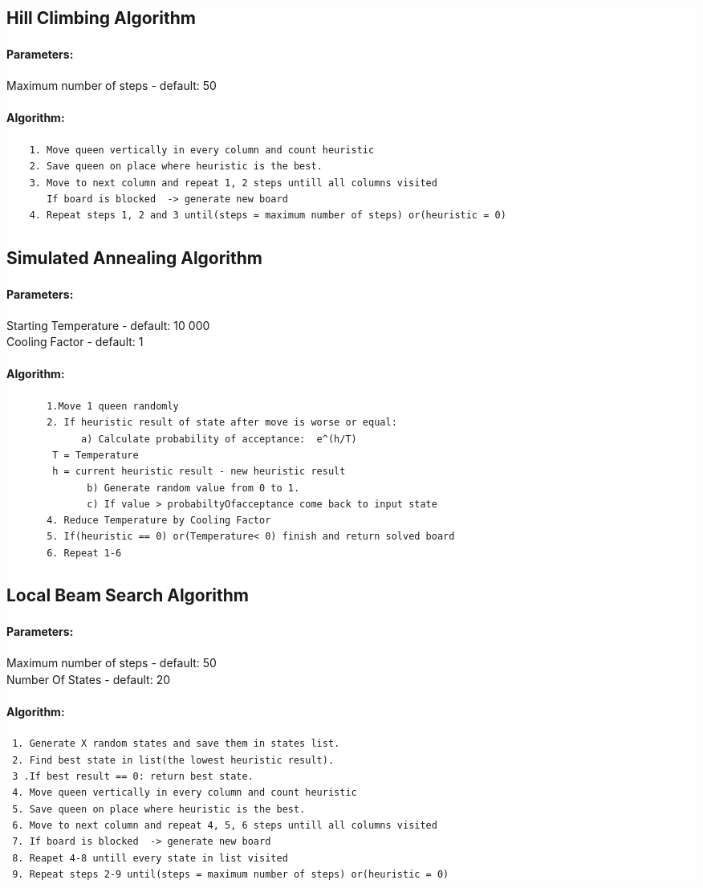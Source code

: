 ## Hill Climbing Algorithm
 
#### Parameters: </br>
Maximum number of steps - default: 50

#### Algorithm:

        1. Move queen vertically in every column and count heuristic 
        2. Save queen on place where heuristic is the best.
        3. Move to next column and repeat 1, 2 steps untill all columns visited
           If board is blocked  -> generate new board
        4. Repeat steps 1, 2 and 3 until(steps = maximum number of steps) or(heuristic = 0)

## Simulated Annealing Algorithm

#### Parameters:</br>
Starting Temperature - default: 10 000</br>
Cooling Factor - default: 1

#### Algorithm:

           1.Move 1 queen randomly
           2. If heuristic result of state after move is worse or equal:
                 a) Calculate probability of acceptance:  e^(h/T)
            T = Temperature
            h = current heuristic result - new heuristic result
                  b) Generate random value from 0 to 1.
                  c) If value > probabiltyOfacceptance come back to input state
           4. Reduce Temperature by Cooling Factor
           5. If(heuristic == 0) or(Temperature< 0) finish and return solved board
           6. Repeat 1-6  


## Local Beam Search Algorithm

#### Parameters:</br>
Maximum number of steps - default: 50</br>
Number Of States - default: 20

#### Algorithm:

     1. Generate X random states and save them in states list.
     2. Find best state in list(the lowest heuristic result).
     3 .If best result == 0: return best state.
     4. Move queen vertically in every column and count heuristic
     5. Save queen on place where heuristic is the best.
     6. Move to next column and repeat 4, 5, 6 steps untill all columns visited
     7. If board is blocked  -> generate new board
     8. Reapet 4-8 untill every state in list visited
     9. Repeat steps 2-9 until(steps = maximum number of steps) or(heuristic = 0)
